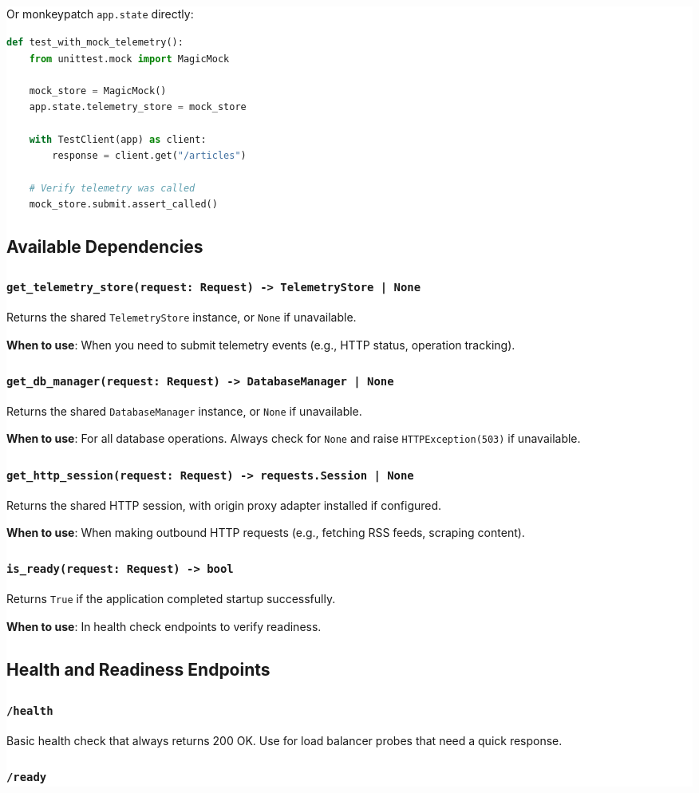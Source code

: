 Or monkeypatch `app.state` directly:

```python
def test_with_mock_telemetry():
    from unittest.mock import MagicMock
    
    mock_store = MagicMock()
    app.state.telemetry_store = mock_store
    
    with TestClient(app) as client:
        response = client.get("/articles")
    
    # Verify telemetry was called
    mock_store.submit.assert_called()
```

## Available Dependencies

### `get_telemetry_store(request: Request) -> TelemetryStore | None`

Returns the shared `TelemetryStore` instance, or `None` if unavailable.

**When to use**: When you need to submit telemetry events (e.g., HTTP status, operation tracking).

### `get_db_manager(request: Request) -> DatabaseManager | None`

Returns the shared `DatabaseManager` instance, or `None` if unavailable.

**When to use**: For all database operations. Always check for `None` and raise `HTTPException(503)` if unavailable.

### `get_http_session(request: Request) -> requests.Session | None`

Returns the shared HTTP session, with origin proxy adapter installed if configured.

**When to use**: When making outbound HTTP requests (e.g., fetching RSS feeds, scraping content).

### `is_ready(request: Request) -> bool`

Returns `True` if the application completed startup successfully.

**When to use**: In health check endpoints to verify readiness.

## Health and Readiness Endpoints

### `/health`

Basic health check that always returns 200 OK. Use for load balancer probes that need a quick response.

### `/ready`
